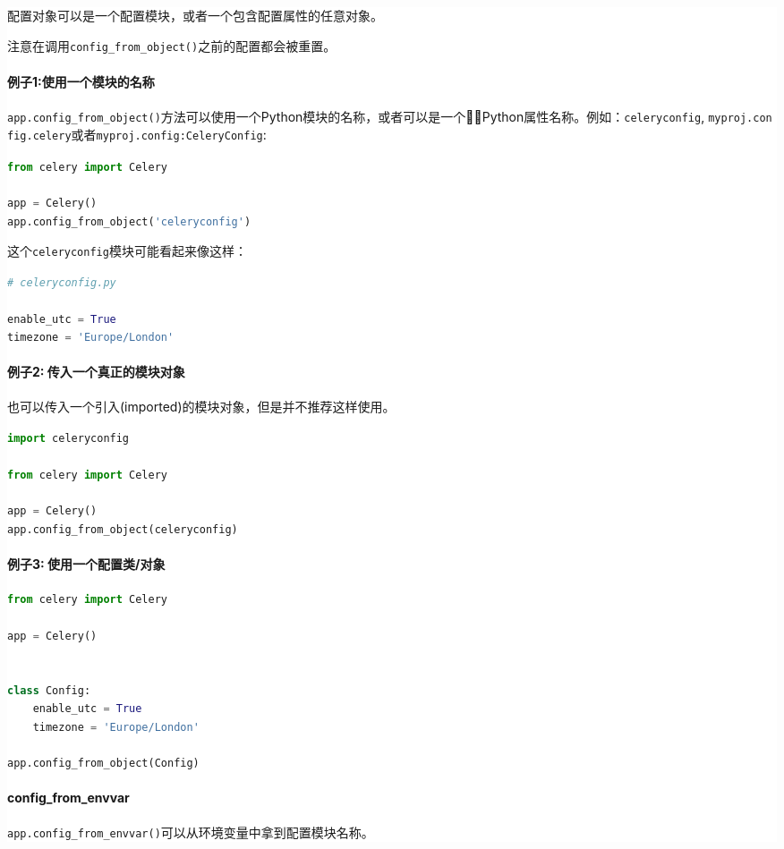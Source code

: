 配置对象可以是一个配置模块，或者一个包含配置属性的任意对象。

注意在调用`config_from_object()`之前的配置都会被重置。

#### 例子1:使用一个模块的名称

`app.config_from_object()`方法可以使用一个Python模块的名称，或者可以是一个Python属性名称。例如：`celeryconfig`, `myproj.config.celery`或者`myproj.config:CeleryConfig`:

```python
from celery import Celery

app = Celery()
app.config_from_object('celeryconfig')
```

这个`celeryconfig`模块可能看起来像这样：

```python
# celeryconfig.py

enable_utc = True
timezone = 'Europe/London'
```

#### 例子2: 传入一个真正的模块对象

也可以传入一个引入(imported)的模块对象，但是并不推荐这样使用。

```python
import celeryconfig

from celery import Celery

app = Celery()
app.config_from_object(celeryconfig)
```

#### 例子3: 使用一个配置类/对象

```python
from celery import Celery

app = Celery()


class Config:
    enable_utc = True
    timezone = 'Europe/London'

app.config_from_object(Config)
```

#### config_from_envvar

`app.config_from_envvar()`可以从环境变量中拿到配置模块名称。
